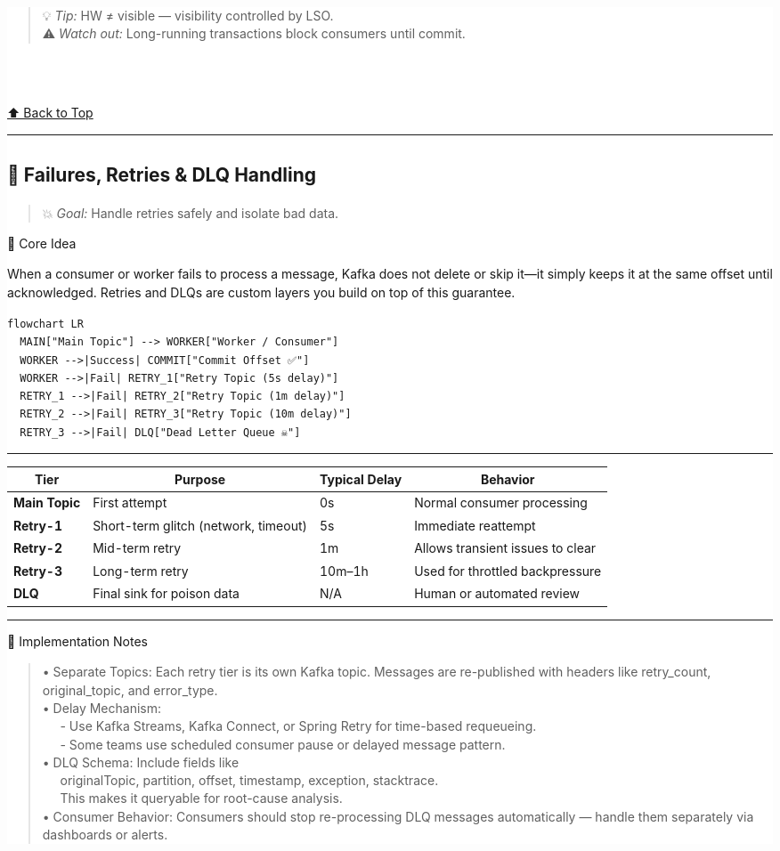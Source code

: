 > 💡 *Tip:* HW ≠ visible — visibility controlled by LSO. <br>
> ⚠️ *Watch out:* Long-running transactions block consumers until commit.

<br><br>

[⬆️ Back to Top](#kafka-complete-guide)

---

## 🚨 Failures, Retries & DLQ Handling

> 💥 *Goal:* Handle retries safely and isolate bad data.

 🧩 Core Idea

When a consumer or worker fails to process a message, Kafka does not delete or skip it—it simply keeps it at the same offset until acknowledged.
Retries and DLQs are custom layers you build on top of this guarantee.

```mermaid
flowchart LR
  MAIN["Main Topic"] --> WORKER["Worker / Consumer"]
  WORKER -->|Success| COMMIT["Commit Offset ✅"]
  WORKER -->|Fail| RETRY_1["Retry Topic (5s delay)"]
  RETRY_1 -->|Fail| RETRY_2["Retry Topic (1m delay)"]
  RETRY_2 -->|Fail| RETRY_3["Retry Topic (10m delay)"]
  RETRY_3 -->|Fail| DLQ["Dead Letter Queue ☠️"]

```
---

| Tier           | Purpose                              | Typical Delay | Behavior                         |
| -------------- | ------------------------------------ | ------------- | -------------------------------- |
| **Main Topic** | First attempt                        | 0s            | Normal consumer processing       |
| **Retry-1**    | Short-term glitch (network, timeout) | 5s            | Immediate reattempt              |
| **Retry-2**    | Mid-term retry                       | 1m            | Allows transient issues to clear |
| **Retry-3**    | Long-term retry                      | 10m–1h        | Used for throttled backpressure  |
| **DLQ**        | Final sink for poison data           | N/A           | Human or automated review        |

---

🧱 Implementation Notes <br>
> •	Separate Topics: Each retry tier is its own Kafka topic. Messages are re-published with headers like retry_count, original_topic, and error_type.  <br>
  •	Delay Mechanism:<br>
&nbsp;&nbsp;&nbsp;&nbsp;      - Use Kafka Streams, Kafka Connect, or Spring Retry for time-based requeueing.<br>
&nbsp;&nbsp;&nbsp;&nbsp;      - Some teams use scheduled consumer pause or delayed message pattern.<br>
  •	DLQ Schema: Include fields like<br>
&nbsp;&nbsp;&nbsp;&nbsp;      originalTopic, partition, offset, timestamp, exception, stacktrace.<br>
&nbsp;&nbsp;&nbsp;&nbsp;      This makes it queryable for root-cause analysis.<br>
  •	Consumer Behavior: Consumers should stop re-processing DLQ messages automatically — handle them separately via dashboards or alerts.<br>

